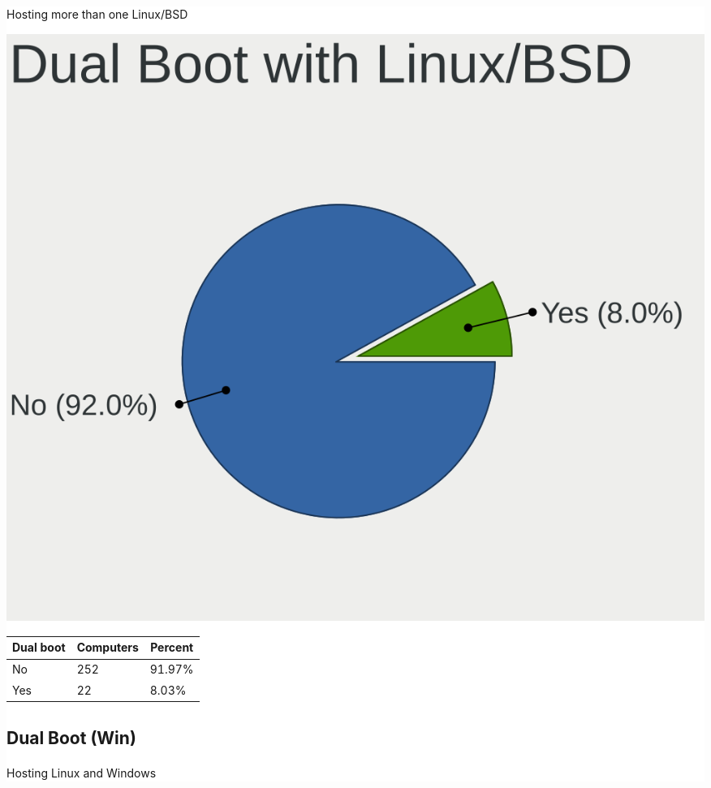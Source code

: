 Hosting more than one Linux/BSD

![Dual Boot with Linux/BSD](./All/images/pie_chart/os_dual_boot.svg)


| Dual boot | Computers | Percent |
|-----------|-----------|---------|
| No        | 252       | 91.97%  |
| Yes       | 22        | 8.03%   |

Dual Boot (Win)
---------------

Hosting Linux and Windows
